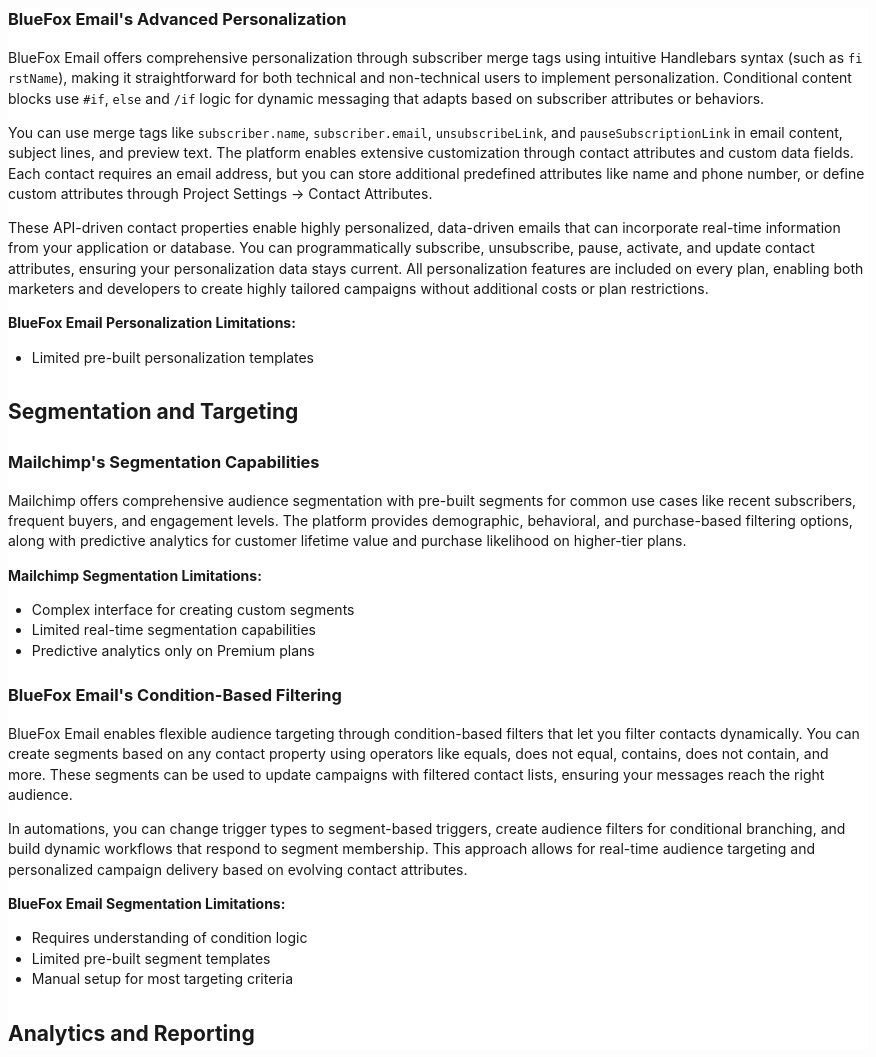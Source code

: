 ### BlueFox Email's Advanced Personalization

BlueFox Email offers comprehensive personalization through subscriber merge tags using intuitive Handlebars syntax (such as `firstName`), making it straightforward for both technical and non-technical users to implement personalization. Conditional content blocks use `#if`, `else` and `/if` logic for dynamic messaging that adapts based on subscriber attributes or behaviors.

You can use merge tags like `subscriber.name`, `subscriber.email`, `unsubscribeLink`, and `pauseSubscriptionLink` in email content, subject lines, and preview text. The platform enables extensive customization through contact attributes and custom data fields. Each contact requires an email address, but you can store additional predefined attributes like name and phone number, or define custom attributes through Project Settings → Contact Attributes.

These API-driven contact properties enable highly personalized, data-driven emails that can incorporate real-time information from your application or database. You can programmatically subscribe, unsubscribe, pause, activate, and update contact attributes, ensuring your personalization data stays current. All personalization features are included on every plan, enabling both marketers and developers to create highly tailored campaigns without additional costs or plan restrictions.

**BlueFox Email Personalization Limitations:**
- Limited pre-built personalization templates

## Segmentation and Targeting

### Mailchimp's Segmentation Capabilities

Mailchimp offers comprehensive audience segmentation with pre-built segments for common use cases like recent subscribers, frequent buyers, and engagement levels. The platform provides demographic, behavioral, and purchase-based filtering options, along with predictive analytics for customer lifetime value and purchase likelihood on higher-tier plans.

**Mailchimp Segmentation Limitations:**
- Complex interface for creating custom segments
- Limited real-time segmentation capabilities
- Predictive analytics only on Premium plans

### BlueFox Email's Condition-Based Filtering

BlueFox Email enables flexible audience targeting through condition-based filters that let you filter contacts dynamically. You can create segments based on any contact property using operators like equals, does not equal, contains, does not contain, and more. These segments can be used to update campaigns with filtered contact lists, ensuring your messages reach the right audience.

In automations, you can change trigger types to segment-based triggers, create audience filters for conditional branching, and build dynamic workflows that respond to segment membership. This approach allows for real-time audience targeting and personalized campaign delivery based on evolving contact attributes.

**BlueFox Email Segmentation Limitations:**
- Requires understanding of condition logic
- Limited pre-built segment templates
- Manual setup for most targeting criteria

## Analytics and Reporting
